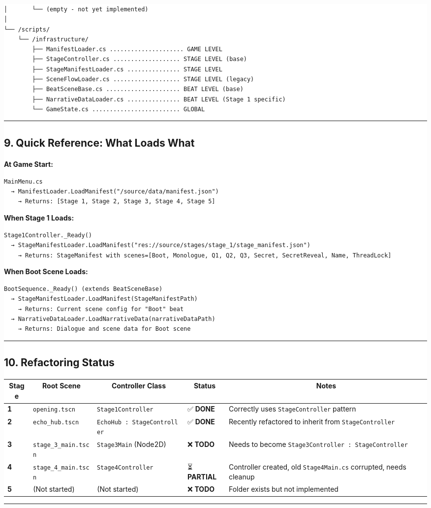 ```
│       └── (empty - not yet implemented)
│
└── /scripts/
    └── /infrastructure/
        ├── ManifestLoader.cs ..................... GAME LEVEL
        ├── StageController.cs ................... STAGE LEVEL (base)
        ├── StageManifestLoader.cs ............... STAGE LEVEL
        ├── SceneFlowLoader.cs ................... STAGE LEVEL (legacy)
        ├── BeatSceneBase.cs ..................... BEAT LEVEL (base)
        ├── NarrativeDataLoader.cs ............... BEAT LEVEL (Stage 1 specific)
        └── GameState.cs ......................... GLOBAL
```

---

## 9. Quick Reference: What Loads What

**At Game Start:**
```
MainMenu.cs 
  → ManifestLoader.LoadManifest("/source/data/manifest.json")
    → Returns: [Stage 1, Stage 2, Stage 3, Stage 4, Stage 5]
```

**When Stage 1 Loads:**
```
Stage1Controller._Ready() 
  → StageManifestLoader.LoadManifest("res://source/stages/stage_1/stage_manifest.json")
    → Returns: StageManifest with scenes=[Boot, Monologue, Q1, Q2, Q3, Secret, SecretReveal, Name, ThreadLock]
```

**When Boot Scene Loads:**
```
BootSequence._Ready() (extends BeatSceneBase)
  → StageManifestLoader.LoadManifest(StageManifestPath)
    → Returns: Current scene config for "Boot" beat
  → NarrativeDataLoader.LoadNarrativeData(narrativeDataPath)
    → Returns: Dialogue and scene data for Boot scene
```

---

## 10. Refactoring Status

| Stage | Root Scene | Controller Class | Status | Notes |
|-------|-----------|------------------|--------|-------|
| **1** | `opening.tscn` | `Stage1Controller` | ✅ **DONE** | Correctly uses `StageController` pattern |
| **2** | `echo_hub.tscn` | `EchoHub : StageController` | ✅ **DONE** | Recently refactored to inherit from `StageController` |
| **3** | `stage_3_main.tscn` | `Stage3Main` (Node2D) | ❌ **TODO** | Needs to become `Stage3Controller : StageController` |
| **4** | `stage_4_main.tscn` | `Stage4Controller` | ⏳ **PARTIAL** | Controller created, old `Stage4Main.cs` corrupted, needs cleanup |
| **5** | (Not started) | (Not started) | ❌ **TODO** | Folder exists but not implemented |

---